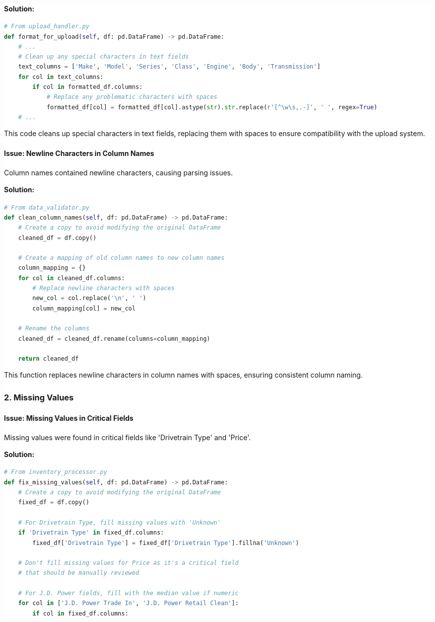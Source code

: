 **Solution:**
```python
# From upload_handler.py
def format_for_upload(self, df: pd.DataFrame) -> pd.DataFrame:
    # ...
    # Clean up any special characters in text fields
    text_columns = ['Make', 'Model', 'Series', 'Class', 'Engine', 'Body', 'Transmission']
    for col in text_columns:
        if col in formatted_df.columns:
            # Replace any problematic characters with spaces
            formatted_df[col] = formatted_df[col].astype(str).str.replace(r'[^\w\s,.-]', ' ', regex=True)
    # ...
```

This code cleans up special characters in text fields, replacing them with spaces to ensure compatibility with the upload system.

#### Issue: Newline Characters in Column Names
Column names contained newline characters, causing parsing issues.

**Solution:**
```python
# From data_validator.py
def clean_column_names(self, df: pd.DataFrame) -> pd.DataFrame:
    # Create a copy to avoid modifying the original DataFrame
    cleaned_df = df.copy()
    
    # Create a mapping of old column names to new column names
    column_mapping = {}
    for col in cleaned_df.columns:
        # Replace newline characters with spaces
        new_col = col.replace('\n', ' ')
        column_mapping[col] = new_col
    
    # Rename the columns
    cleaned_df = cleaned_df.rename(columns=column_mapping)
    
    return cleaned_df
```

This function replaces newline characters in column names with spaces, ensuring consistent column naming.

### 2. Missing Values

#### Issue: Missing Values in Critical Fields
Missing values were found in critical fields like 'Drivetrain Type' and 'Price'.

**Solution:**
```python
# From inventory_processor.py
def fix_missing_values(self, df: pd.DataFrame) -> pd.DataFrame:
    # Create a copy to avoid modifying the original DataFrame
    fixed_df = df.copy()
    
    # For Drivetrain Type, fill missing values with 'Unknown'
    if 'Drivetrain Type' in fixed_df.columns:
        fixed_df['Drivetrain Type'] = fixed_df['Drivetrain Type'].fillna('Unknown')
    
    # Don't fill missing values for Price as it's a critical field
    # that should be manually reviewed
    
    # For J.D. Power fields, fill with the median value if numeric
    for col in ['J.D. Power Trade In', 'J.D. Power Retail Clean']:
        if col in fixed_df.columns:
```